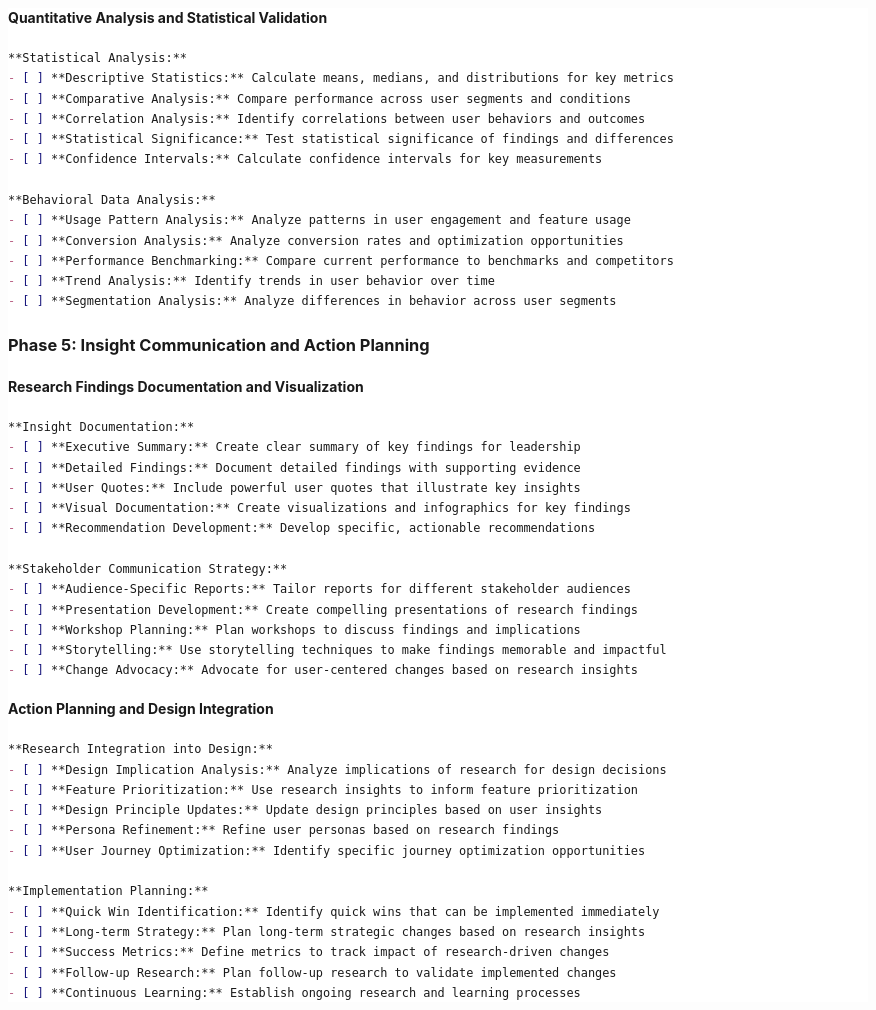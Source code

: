 #### Quantitative Analysis and Statistical Validation
```markdown
**Statistical Analysis:**
- [ ] **Descriptive Statistics:** Calculate means, medians, and distributions for key metrics
- [ ] **Comparative Analysis:** Compare performance across user segments and conditions
- [ ] **Correlation Analysis:** Identify correlations between user behaviors and outcomes
- [ ] **Statistical Significance:** Test statistical significance of findings and differences
- [ ] **Confidence Intervals:** Calculate confidence intervals for key measurements

**Behavioral Data Analysis:**
- [ ] **Usage Pattern Analysis:** Analyze patterns in user engagement and feature usage
- [ ] **Conversion Analysis:** Analyze conversion rates and optimization opportunities
- [ ] **Performance Benchmarking:** Compare current performance to benchmarks and competitors
- [ ] **Trend Analysis:** Identify trends in user behavior over time
- [ ] **Segmentation Analysis:** Analyze differences in behavior across user segments
```

### Phase 5: Insight Communication and Action Planning

#### Research Findings Documentation and Visualization
```markdown
**Insight Documentation:**
- [ ] **Executive Summary:** Create clear summary of key findings for leadership
- [ ] **Detailed Findings:** Document detailed findings with supporting evidence
- [ ] **User Quotes:** Include powerful user quotes that illustrate key insights
- [ ] **Visual Documentation:** Create visualizations and infographics for key findings
- [ ] **Recommendation Development:** Develop specific, actionable recommendations

**Stakeholder Communication Strategy:**
- [ ] **Audience-Specific Reports:** Tailor reports for different stakeholder audiences
- [ ] **Presentation Development:** Create compelling presentations of research findings
- [ ] **Workshop Planning:** Plan workshops to discuss findings and implications
- [ ] **Storytelling:** Use storytelling techniques to make findings memorable and impactful
- [ ] **Change Advocacy:** Advocate for user-centered changes based on research insights
```

#### Action Planning and Design Integration
```markdown
**Research Integration into Design:**
- [ ] **Design Implication Analysis:** Analyze implications of research for design decisions
- [ ] **Feature Prioritization:** Use research insights to inform feature prioritization
- [ ] **Design Principle Updates:** Update design principles based on user insights
- [ ] **Persona Refinement:** Refine user personas based on research findings
- [ ] **User Journey Optimization:** Identify specific journey optimization opportunities

**Implementation Planning:**
- [ ] **Quick Win Identification:** Identify quick wins that can be implemented immediately
- [ ] **Long-term Strategy:** Plan long-term strategic changes based on research insights
- [ ] **Success Metrics:** Define metrics to track impact of research-driven changes
- [ ] **Follow-up Research:** Plan follow-up research to validate implemented changes
- [ ] **Continuous Learning:** Establish ongoing research and learning processes
```
